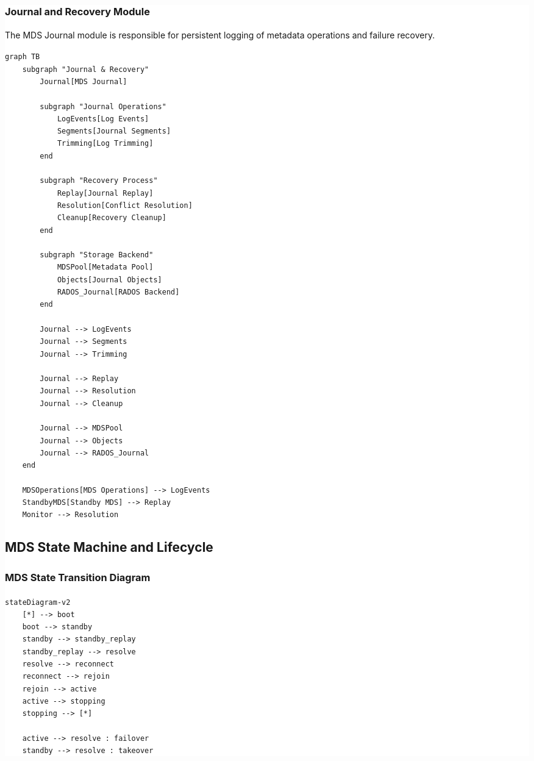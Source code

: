 ### Journal and Recovery Module

The MDS Journal module is responsible for persistent logging of metadata operations and failure recovery.

```mermaid
graph TB
    subgraph "Journal & Recovery"
        Journal[MDS Journal]
        
        subgraph "Journal Operations"
            LogEvents[Log Events]
            Segments[Journal Segments]
            Trimming[Log Trimming]
        end
        
        subgraph "Recovery Process"
            Replay[Journal Replay]
            Resolution[Conflict Resolution]
            Cleanup[Recovery Cleanup]
        end
        
        subgraph "Storage Backend"
            MDSPool[Metadata Pool]
            Objects[Journal Objects]
            RADOS_Journal[RADOS Backend]
        end
        
        Journal --> LogEvents
        Journal --> Segments
        Journal --> Trimming
        
        Journal --> Replay
        Journal --> Resolution
        Journal --> Cleanup
        
        Journal --> MDSPool
        Journal --> Objects
        Journal --> RADOS_Journal
    end
    
    MDSOperations[MDS Operations] --> LogEvents
    StandbyMDS[Standby MDS] --> Replay
    Monitor --> Resolution
```

## MDS State Machine and Lifecycle

### MDS State Transition Diagram

```mermaid
stateDiagram-v2
    [*] --> boot
    boot --> standby
    standby --> standby_replay
    standby_replay --> resolve
    resolve --> reconnect
    reconnect --> rejoin
    rejoin --> active
    active --> stopping
    stopping --> [*]
    
    active --> resolve : failover
    standby --> resolve : takeover
```
